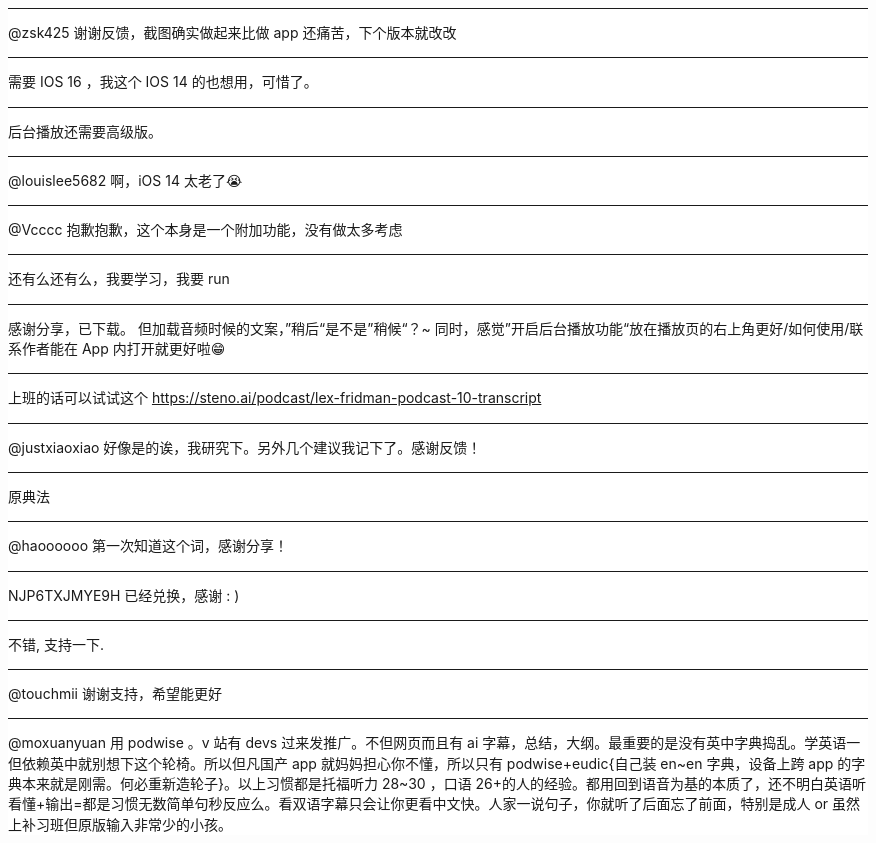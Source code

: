 ---------------------------------------------------

@zsk425 谢谢反馈，截图确实做起来比做 app 还痛苦，下个版本就改改

---------------------------------------------------

需要 IOS 16 ，我这个 IOS 14 的也想用，可惜了。

---------------------------------------------------

后台播放还需要高级版。

---------------------------------------------------

@louislee5682 啊，iOS 14 太老了😭

---------------------------------------------------

@Vcccc 抱歉抱歉，这个本身是一个附加功能，没有做太多考虑

---------------------------------------------------

还有么还有么，我要学习，我要 run

---------------------------------------------------

感谢分享，已下载。
但加载音频时候的文案，”稍后“是不是”稍候“？~
同时，感觉”开启后台播放功能“放在播放页的右上角更好/如何使用/联系作者能在 App 内打开就更好啦😁

---------------------------------------------------

上班的话可以试试这个 https://steno.ai/podcast/lex-fridman-podcast-10-transcript

---------------------------------------------------

@justxiaoxiao 好像是的诶，我研究下。另外几个建议我记下了。感谢反馈！

---------------------------------------------------

原典法

---------------------------------------------------

@haoooooo 第一次知道这个词，感谢分享！

---------------------------------------------------

NJP6TXJMYE9H 已经兑换，感谢 : )

---------------------------------------------------

不错, 支持一下.

---------------------------------------------------

@touchmii 谢谢支持，希望能更好

---------------------------------------------------

@moxuanyuan 用 podwise 。v 站有 devs 过来发推广。不但网页而且有 ai 字幕，总结，大纲。最重要的是没有英中字典捣乱。学英语一但依赖英中就别想下这个轮椅。所以但凡国产 app 就妈妈担心你不懂，所以只有 podwise+eudic{自己装 en~en 字典，设备上跨 app 的字典本来就是刚需。何必重新造轮子}。以上习惯都是托福听力 28~30 ，口语 26+的人的经验。都用回到语音为基的本质了，还不明白英语听看懂+输出=都是习惯无数简单句秒反应么。看双语字幕只会让你更看中文快。人家一说句子，你就听了后面忘了前面，特别是成人 or 虽然上补习班但原版输入非常少的小孩。
